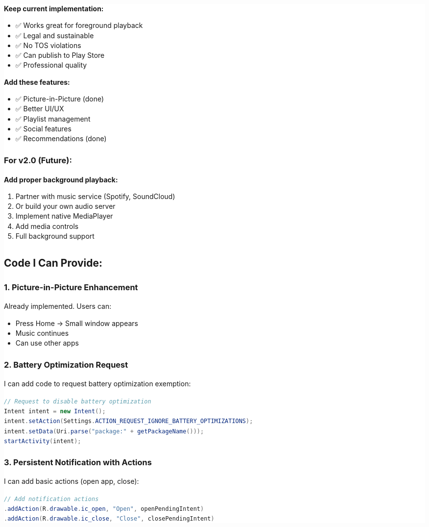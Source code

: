 **Keep current implementation:**
- ✅ Works great for foreground playback
- ✅ Legal and sustainable
- ✅ No TOS violations
- ✅ Can publish to Play Store
- ✅ Professional quality

**Add these features:**
- ✅ Picture-in-Picture (done)
- ✅ Better UI/UX
- ✅ Playlist management
- ✅ Social features
- ✅ Recommendations (done)

### For v2.0 (Future):

**Add proper background playback:**
1. Partner with music service (Spotify, SoundCloud)
2. Or build your own audio server
3. Implement native MediaPlayer
4. Add media controls
5. Full background support

## Code I Can Provide:

### 1. Picture-in-Picture Enhancement

Already implemented. Users can:
- Press Home → Small window appears
- Music continues
- Can use other apps

### 2. Battery Optimization Request

I can add code to request battery optimization exemption:

```java
// Request to disable battery optimization
Intent intent = new Intent();
intent.setAction(Settings.ACTION_REQUEST_IGNORE_BATTERY_OPTIMIZATIONS);
intent.setData(Uri.parse("package:" + getPackageName()));
startActivity(intent);
```

### 3. Persistent Notification with Actions

I can add basic actions (open app, close):

```java
// Add notification actions
.addAction(R.drawable.ic_open, "Open", openPendingIntent)
.addAction(R.drawable.ic_close, "Close", closePendingIntent)
```
